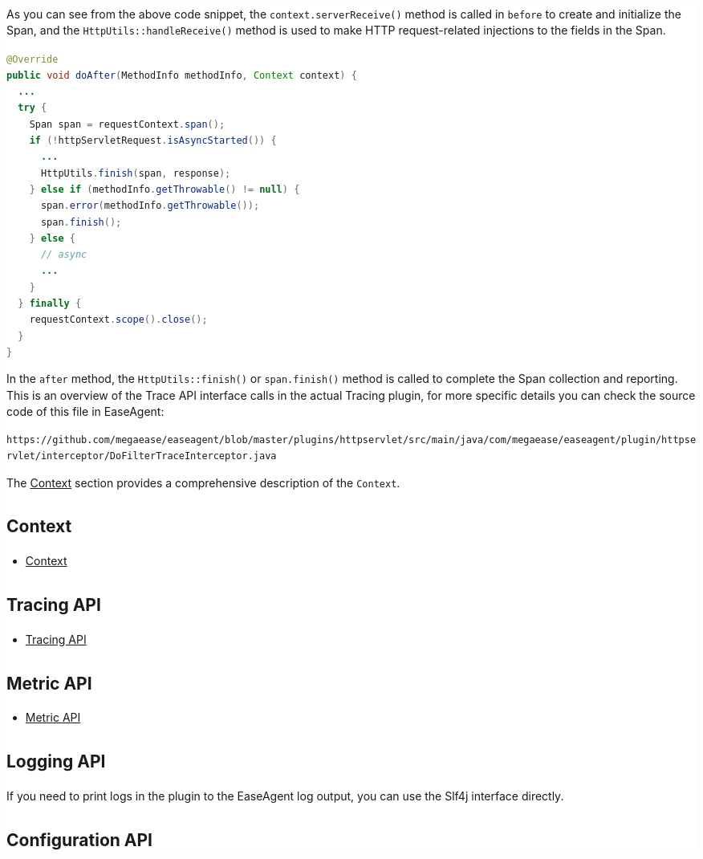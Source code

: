 As you can see from the above code snippet, the `context.serverReceive()` method is called in `before` to create and initialize the Span, and the `HttpUtils::handleReceive()` method is used to make HTTP request-related injections to the fields in the Span.

```java
@Override
public void doAfter(MethodInfo methodInfo, Context context) {
  ...
  try {
    Span span = requestContext.span();
    if (!httpServletRequest.isAsyncStarted()) {
      ...
      HttpUtils.finish(span, response);
    } else if (methodInfo.getThrowable() != null) {
      span.error(methodInfo.getThrowable());
      span.finish();
    } else {
      // async
      ...
    }
  } finally {
    requestContext.scope().close();
  }
}
```

In the `after` method, the `HttpUtils::finish()` or `span.finish()` method is called to complete the Span collection and reporting. This is an overview of the Trace API interface calls in the actual Tracing plugin, for more specific details you can check the source code of this file in EaseAgent:
```
https://github.com/megaease/easeagent/blob/master/plugins/httpservlet/src/main/java/com/megaease/easeagent/plugin/httpservlet/interceptor/DoFilterTraceInterceptor.java
```

The [Context](#context) section provides a comprehensive description of the `Context`.

##  Context
* [Context](context.md)

##  Tracing API
* [Tracing API](tracing-api.md)

##  Metric API
* [Metric API](metric-api.md)

##  Logging API
If you need to print logs in the plugin to the EaseAgent log output, you can use the Slf4j interface directly.

## Configuration API
